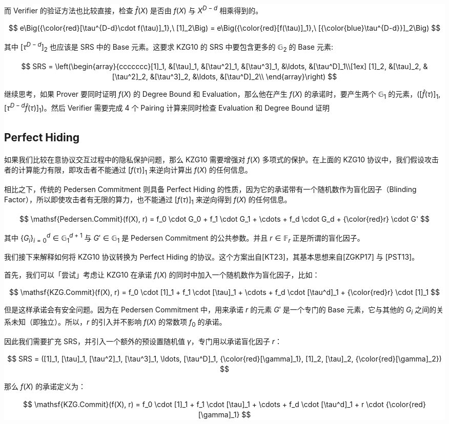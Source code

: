 而 Verifier 的验证方法也比较直接，检查 $\hat{f}(X)$ 是否由 $f(X)$ 与 $X^{D-d}$ 相乘得到的。

$$
e\Big({\color{red}[\tau^{D-d}\cdot f(\tau)]_1},\ [1]_2\Big) = e\Big({\color{red}[f(\tau)]_1},\ [{\color{blue}\tau^{D-d}}]_2\Big)
$$

其中 $[\tau^{D-d}]_2$ 也应该是 SRS 中的 Base 元素。这要求 KZG10 的 SRS 中要包含更多的 $\mathbb{G}_2$ 的 Base 元素:

$$
SRS = \left(\begin{array}{ccccccc}[1]_1, &[\tau]_1, &[\tau^2]_1, &[\tau^3]_1, &\ldots, &[\tau^D]_1\\[1ex]
[1]_2, &[\tau]_2, &[\tau^2]_2, &[\tau^3]_2, &\ldots, &[\tau^D]_2\\
\end{array}\right)
$$

继续思考，如果 Prover 要同时证明 $f(X)$ 的 Degree Bound 和 Evaluation，那么他在产生 $f(X)$ 的承诺时，要产生两个 $\mathbb{G}_1$ 的元素，$([\hat{f}(\tau)]_1, [\tau^{D-d}\hat{f}(\tau)]_1)$。然后 Verifier 需要完成 4 个 Pairing 计算来同时检查 Evaluation 和 Degree Bound 证明

## Perfect Hiding 

如果我们比较在意协议交互过程中的隐私保护问题，那么 KZG10 需要增强对 $f(X)$ 多项式的保护。在上面的 KZG10 协议中，我们假设攻击者的计算能力有限，即攻击者不能通过 $[f(\tau)]_1$ 来逆向计算出 $f(X)$ 的任何信息。

相比之下，传统的 Pedersen Commitment 则具备 Perfect Hiding 的性质，因为它的承诺带有一个随机数作为盲化因子（Blinding Factor），所以即使攻击者有无限的算力，也不能通过 $[f(\tau)]_1$ 来逆向得到 $f(X)$ 的任何信息。

$$
\mathsf{Pedersen.Commit}(f(X), r) = f_0 \cdot G_0 + f_1 \cdot G_1 + \cdots + f_d \cdot G_d + {\color{red}r} \cdot G'
$$

其中 $\{G_i\}_{i=0}^d\in\mathbb{G}^{d+1}_1$ 与 $G'\in\mathbb{G}_1$ 是 Pedersen Commitment 的公共参数。并且 $r\in\mathbb{F}_r$ 正是所谓的盲化因子。 

我们接下来解释如何将 KZG10 协议转换为 Perfect Hiding 的协议。这个方案出自[KT23]，其基本思想来自[ZGKP17] 与 [PST13]。

首先，我们可以「尝试」考虑让 KZG10 在承诺 $f(X)$ 的同时中加入一个随机数作为盲化因子，比如：

$$
\mathsf{KZG.Commit}(f(X), r) = f_0 \cdot [1]_1 + f_1 \cdot [\tau]_1 + \cdots + f_d \cdot [\tau^d]_1 + {\color{red}r} \cdot [1]_1
$$

但是这样承诺会有安全问题。因为在 Pedersen Commitment 中，用来承诺 $r$ 的元素 $G'$ 是一个专门的 Base 元素，它与其他的 $G_i$ 之间的关系未知（即独立）。所以，$r$ 的引入并不影响 $f(X)$ 的常数项 $f_0$ 的承诺。

因此我们需要扩充 SRS，并引入一个额外的预设置随机值 $\gamma$，专门用以承诺盲化因子 $r$：

$$
SRS = ([1]_1, [\tau]_1, [\tau^2]_1, [\tau^3]_1, \ldots, [\tau^D]_1, {\color{red}[\gamma]_1}, [1]_2, [\tau]_2, {\color{red}[\gamma]_2})
$$

那么 $f(X)$ 的承诺定义为：

$$
\mathsf{KZG.Commit}(f(X), r) = f_0 \cdot [1]_1 + f_1 \cdot [\tau]_1 + \cdots + f_d \cdot [\tau^d]_1 + r \cdot {\color{red}[\gamma]_1}
$$
